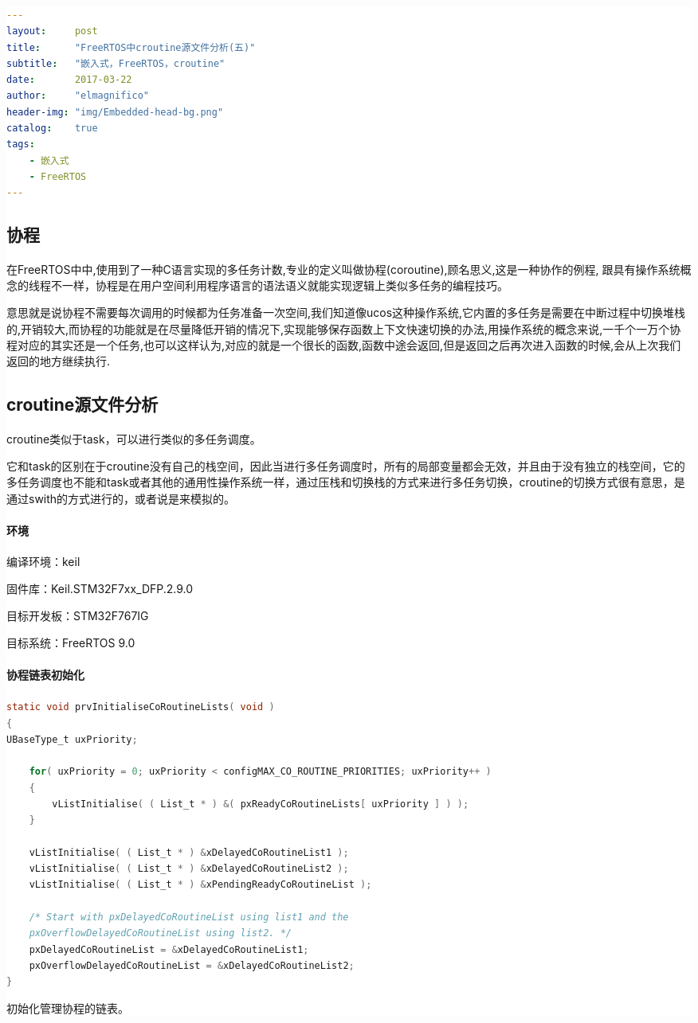 ```yaml
---
layout:     post
title:      "FreeRTOS中croutine源文件分析(五)"
subtitle:   "嵌入式，FreeRTOS，croutine"
date:       2017-03-22
author:     "elmagnifico"
header-img: "img/Embedded-head-bg.png"
catalog:    true
tags:
    - 嵌入式
    - FreeRTOS
---
```


## 协程

在FreeRTOS中中,使用到了一种C语言实现的多任务计数,专业的定义叫做协程(coroutine),顾名思义,这是一种协作的例程, 跟具有操作系统概念的线程不一样，协程是在用户空间利用程序语言的语法语义就能实现逻辑上类似多任务的编程技巧。

意思就是说协程不需要每次调用的时候都为任务准备一次空间,我们知道像ucos这种操作系统,它内置的多任务是需要在中断过程中切换堆栈的,开销较大,而协程的功能就是在尽量降低开销的情况下,实现能够保存函数上下文快速切换的办法,用操作系统的概念来说,一千个一万个协程对应的其实还是一个任务,也可以这样认为,对应的就是一个很长的函数,函数中途会返回,但是返回之后再次进入函数的时候,会从上次我们返回的地方继续执行.

## croutine源文件分析

croutine类似于task，可以进行类似的多任务调度。

它和task的区别在于croutine没有自己的栈空间，因此当进行多任务调度时，所有的局部变量都会无效，并且由于没有独立的栈空间，它的多任务调度也不能和task或者其他的通用性操作系统一样，通过压栈和切换栈的方式来进行多任务切换，croutine的切换方式很有意思，是通过swith的方式进行的，或者说是来模拟的。

#### 环境

编译环境：keil

固件库：Keil.STM32F7xx_DFP.2.9.0

目标开发板：STM32F767IG

目标系统：FreeRTOS 9.0

#### 协程链表初始化

```c
static void prvInitialiseCoRoutineLists( void )
{
UBaseType_t uxPriority;

	for( uxPriority = 0; uxPriority < configMAX_CO_ROUTINE_PRIORITIES; uxPriority++ )
	{
		vListInitialise( ( List_t * ) &( pxReadyCoRoutineLists[ uxPriority ] ) );
	}

	vListInitialise( ( List_t * ) &xDelayedCoRoutineList1 );
	vListInitialise( ( List_t * ) &xDelayedCoRoutineList2 );
	vListInitialise( ( List_t * ) &xPendingReadyCoRoutineList );

	/* Start with pxDelayedCoRoutineList using list1 and the
	pxOverflowDelayedCoRoutineList using list2. */
	pxDelayedCoRoutineList = &xDelayedCoRoutineList1;
	pxOverflowDelayedCoRoutineList = &xDelayedCoRoutineList2;
}
```
初始化管理协程的链表。
